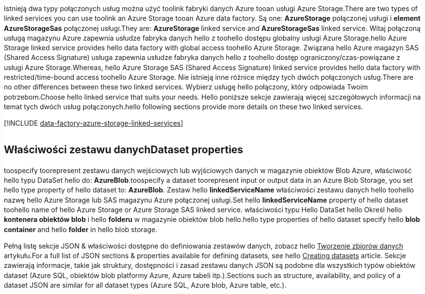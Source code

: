 <span data-ttu-id="6fceb-149">Istnieją dwa typy połączonych usług można użyć toolink fabryki danych Azure tooan usługi Azure Storage.</span><span class="sxs-lookup"><span data-stu-id="6fceb-149">There are two types of linked services you can use toolink an Azure Storage tooan Azure data factory.</span></span> <span data-ttu-id="6fceb-150">Są one: **AzureStorage** połączonej usługi i **element AzureStorageSas** połączonej usługi.</span><span class="sxs-lookup"><span data-stu-id="6fceb-150">They are: **AzureStorage** linked service and **AzureStorageSas** linked service.</span></span> <span data-ttu-id="6fceb-151">Witaj połączoną usługą magazynu Azure zapewnia usłudze fabryka danych hello z toohello dostępu globalny usługi Azure Storage.</span><span class="sxs-lookup"><span data-stu-id="6fceb-151">hello Azure Storage linked service provides hello data factory with global access toohello Azure Storage.</span></span> <span data-ttu-id="6fceb-152">Związana hello Azure magazyn SAS (Shared Access Signature) usługa zapewnia usłudze fabryka danych hello z toohello dostęp ograniczony/czas-powiązane z usługi Azure Storage.</span><span class="sxs-lookup"><span data-stu-id="6fceb-152">Whereas, hello Azure Storage SAS (Shared Access Signature) linked service provides hello data factory with restricted/time-bound access toohello Azure Storage.</span></span> <span data-ttu-id="6fceb-153">Nie istnieją inne różnice między tych dwóch połączonych usług.</span><span class="sxs-lookup"><span data-stu-id="6fceb-153">There are no other differences between these two linked services.</span></span> <span data-ttu-id="6fceb-154">Wybierz usługę hello połączony, który odpowiada Twoim potrzebom.</span><span class="sxs-lookup"><span data-stu-id="6fceb-154">Choose hello linked service that suits your needs.</span></span> <span data-ttu-id="6fceb-155">Hello poniższe sekcje zawierają więcej szczegółowych informacji na temat tych dwóch usług połączonych.</span><span class="sxs-lookup"><span data-stu-id="6fceb-155">hello following sections provide more details on these two linked services.</span></span>

[!INCLUDE [data-factory-azure-storage-linked-services](../../includes/data-factory-azure-storage-linked-services.md)]

## <a name="dataset-properties"></a><span data-ttu-id="6fceb-156">Właściwości zestawu danych</span><span class="sxs-lookup"><span data-stu-id="6fceb-156">Dataset properties</span></span>
<span data-ttu-id="6fceb-157">toospecify toorepresent zestawu danych wejściowych lub wyjściowych danych w magazynie obiektów Blob Azure, właściwość hello typu DataSet hello do: **AzureBlob**.</span><span class="sxs-lookup"><span data-stu-id="6fceb-157">toospecify a dataset toorepresent input or output data in an Azure Blob Storage, you set hello type property of hello dataset to: **AzureBlob**.</span></span> <span data-ttu-id="6fceb-158">Zestaw hello **linkedServiceName** właściwości zestawu danych hello toohello nazwę hello Azure Storage lub SAS magazynu Azure połączonej usługi.</span><span class="sxs-lookup"><span data-stu-id="6fceb-158">Set hello **linkedServiceName** property of hello dataset toohello name of hello Azure Storage or Azure Storage SAS linked service.</span></span>  <span data-ttu-id="6fceb-159">właściwości typu Hello DataSet hello Określ hello **kontenera obiektów blob** i hello **folderu** w magazynie obiektów blob hello.</span><span class="sxs-lookup"><span data-stu-id="6fceb-159">hello type properties of hello dataset specify hello **blob container** and hello **folder** in hello blob storage.</span></span>

<span data-ttu-id="6fceb-160">Pełną listę sekcje JSON & właściwości dostępne do definiowania zestawów danych, zobacz hello [Tworzenie zbiorów danych](data-factory-create-datasets.md) artykułu.</span><span class="sxs-lookup"><span data-stu-id="6fceb-160">For a full list of JSON sections & properties available for defining datasets, see hello [Creating datasets](data-factory-create-datasets.md) article.</span></span> <span data-ttu-id="6fceb-161">Sekcje zawierają informacje, takie jak struktury, dostępności i zasad zestawu danych JSON są podobne dla wszystkich typów obiektów dataset (Azure SQL, obiektów blob platformy Azure, Azure tabeli itp.).</span><span class="sxs-lookup"><span data-stu-id="6fceb-161">Sections such as structure, availability, and policy of a dataset JSON are similar for all dataset types (Azure SQL, Azure blob, Azure table, etc.).</span></span>
